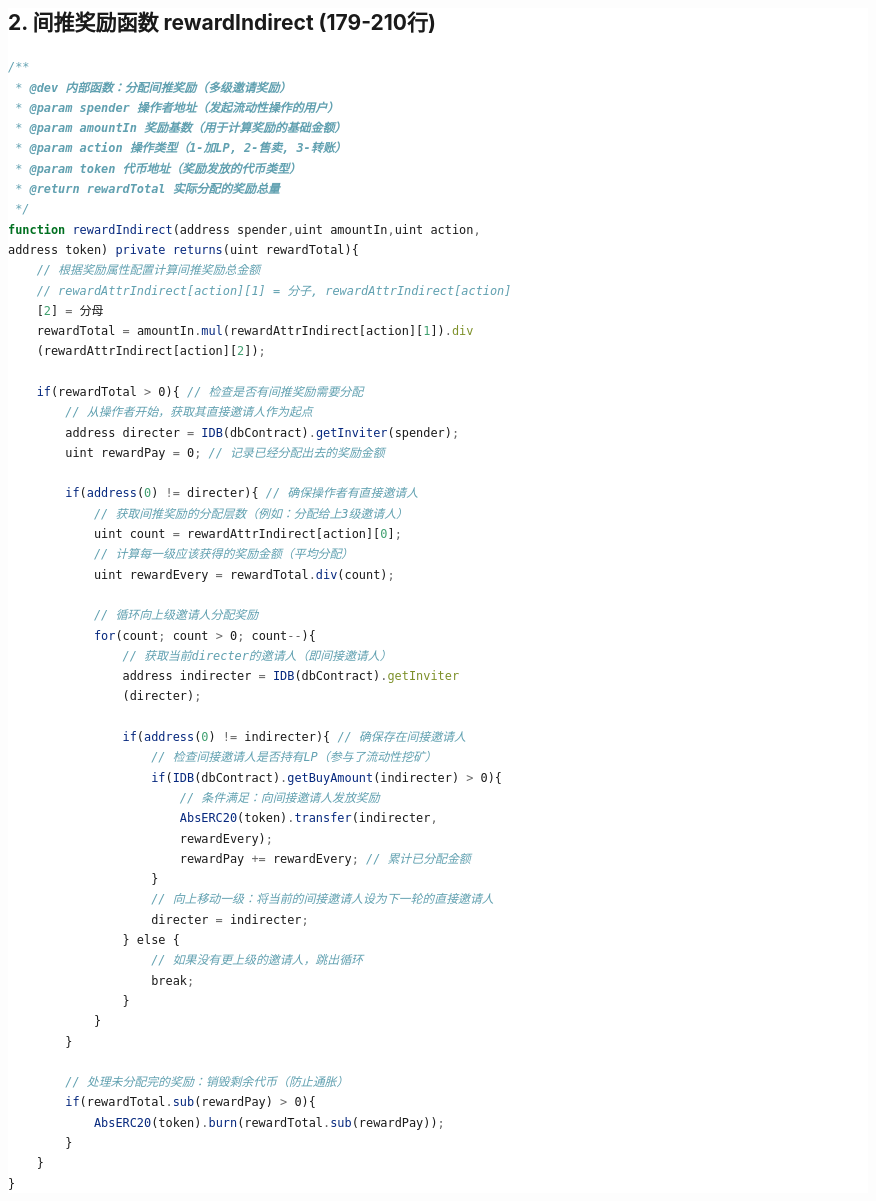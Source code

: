 ## 2. 间推奖励函数 rewardIndirect (179-210行)

```typescript
/**
 * @dev 内部函数：分配间推奖励（多级邀请奖励）
 * @param spender 操作者地址（发起流动性操作的用户）
 * @param amountIn 奖励基数（用于计算奖励的基础金额）
 * @param action 操作类型（1-加LP, 2-售卖, 3-转账）
 * @param token 代币地址（奖励发放的代币类型）
 * @return rewardTotal 实际分配的奖励总量
 */
function rewardIndirect(address spender,uint amountIn,uint action,
address token) private returns(uint rewardTotal){
    // 根据奖励属性配置计算间推奖励总金额
    // rewardAttrIndirect[action][1] = 分子, rewardAttrIndirect[action]
    [2] = 分母
    rewardTotal = amountIn.mul(rewardAttrIndirect[action][1]).div
    (rewardAttrIndirect[action][2]);
    
    if(rewardTotal > 0){ // 检查是否有间推奖励需要分配
        // 从操作者开始，获取其直接邀请人作为起点
        address directer = IDB(dbContract).getInviter(spender);
        uint rewardPay = 0; // 记录已经分配出去的奖励金额
        
        if(address(0) != directer){ // 确保操作者有直接邀请人
            // 获取间推奖励的分配层数（例如：分配给上3级邀请人）
            uint count = rewardAttrIndirect[action][0];
            // 计算每一级应该获得的奖励金额（平均分配）
            uint rewardEvery = rewardTotal.div(count);
            
            // 循环向上级邀请人分配奖励
            for(count; count > 0; count--){
                // 获取当前directer的邀请人（即间接邀请人）
                address indirecter = IDB(dbContract).getInviter
                (directer);
                
                if(address(0) != indirecter){ // 确保存在间接邀请人
                    // 检查间接邀请人是否持有LP（参与了流动性挖矿）
                    if(IDB(dbContract).getBuyAmount(indirecter) > 0){
                        // 条件满足：向间接邀请人发放奖励
                        AbsERC20(token).transfer(indirecter,
                        rewardEvery);
                        rewardPay += rewardEvery; // 累计已分配金额
                    }
                    // 向上移动一级：将当前的间接邀请人设为下一轮的直接邀请人
                    directer = indirecter;
                } else { 
                    // 如果没有更上级的邀请人，跳出循环
                    break;
                }
            }
        }
        
        // 处理未分配完的奖励：销毁剩余代币（防止通胀）
        if(rewardTotal.sub(rewardPay) > 0){
            AbsERC20(token).burn(rewardTotal.sub(rewardPay));
        }
    }
}
```
